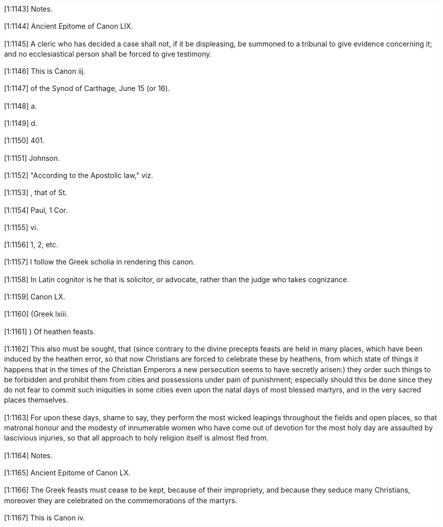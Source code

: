 [1:1143] Notes.

[1:1144] Ancient Epitome of Canon LIX.

[1:1145] A cleric who has decided a case shall not, if it be displeasing, be summoned to a tribunal to give evidence concerning it; and no ecclesiastical person shall be forced to give testimony.

[1:1146] This is Canon iij.

[1:1147] of the Synod of Carthage, June 15 (or 16).

[1:1148] a.

[1:1149] d.

[1:1150] 401.

[1:1151] Johnson.

[1:1152] "According to the Apostolic law," viz.

[1:1153] , that of St.

[1:1154] Paul, 1 Cor.

[1:1155] vi.

[1:1156] 1, 2, etc.

[1:1157] I follow the Greek scholia in rendering this canon.

[1:1158] In Latin cognitor is he that is solicitor, or advocate, rather than the judge who takes cognizance.

[1:1159] Canon LX.

[1:1160] (Greek lxiii.

[1:1161] )  Of heathen feasts.

[1:1162] This also must be sought, that (since contrary to the divine precepts feasts are held in many places, which have been induced by the heathen error, so that now Christians are forced to celebrate these by heathens, from which state of things it happens that in the times of the Christian Emperors a new persecution seems to have secretly arisen:) they order such things to be forbidden and prohibit them from cities and possessions under pain of punishment; especially should this be done since they do not fear to commit such iniquities in some cities even upon the natal days of most blessed martyrs, and in the very sacred places themselves.

[1:1163] For upon these days, shame to say, they perform the most wicked leapings throughout the fields and open places, so that matronal honour and the modesty of innumerable women who have come out of devotion for the most holy day are assaulted by lascivious injuries, so that all approach to holy religion itself is almost fled from.

[1:1164] Notes.

[1:1165] Ancient Epitome of Canon LX.

[1:1166] The Greek feasts must cease to be kept, because of their impropriety, and because they seduce many Christians, moreover they are celebrated on the commemorations of the martyrs.

[1:1167] This is Canon iv.
